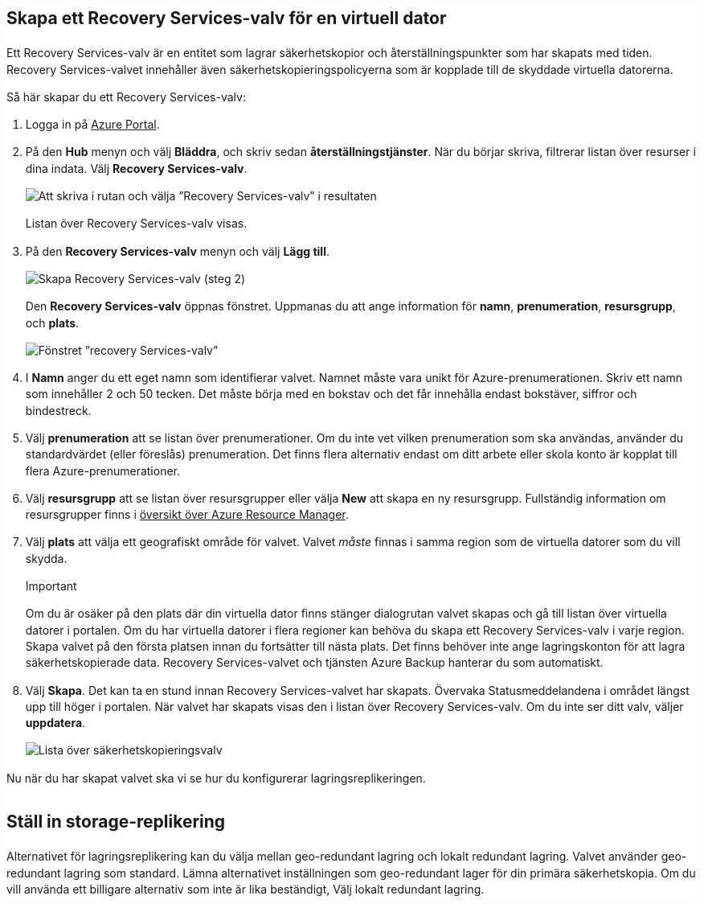 ## <a name="create-a-recovery-services-vault-for-a-vm"></a>Skapa ett Recovery Services-valv för en virtuell dator
Ett Recovery Services-valv är en entitet som lagrar säkerhetskopior och återställningspunkter som har skapats med tiden. Recovery Services-valvet innehåller även säkerhetskopieringspolicyerna som är kopplade till de skyddade virtuella datorerna.

Så här skapar du ett Recovery Services-valv:

1. Logga in på [Azure Portal](https://portal.azure.com/).
1. På den **Hub** menyn och välj **Bläddra**, och skriv sedan **återställningstjänster**. När du börjar skriva, filtrerar listan över resurser i dina indata. Välj **Recovery Services-valv**.

    ![Att skriva i rutan och välja ”Recovery Services-valv” i resultaten](./media/backup-azure-arm-vms-prepare/browse-to-rs-vaults-updated.png) <br/>

    Listan över Recovery Services-valv visas.
1. På den **Recovery Services-valv** menyn och välj **Lägg till**.

    ![Skapa Recovery Services-valv (steg 2)](./media/backup-azure-arm-vms-prepare/rs-vault-menu.png)

    Den **Recovery Services-valv** öppnas fönstret. Uppmanas du att ange information för **namn**, **prenumeration**, **resursgrupp**, och **plats**.

    ![Fönstret ”recovery Services-valv”](./media/backup-azure-arm-vms-prepare/rs-vault-attributes.png)
1. I **Namn** anger du ett eget namn som identifierar valvet. Namnet måste vara unikt för Azure-prenumerationen. Skriv ett namn som innehåller 2 och 50 tecken. Det måste börja med en bokstav och det får innehålla endast bokstäver, siffror och bindestreck.
1. Välj **prenumeration** att se listan över prenumerationer. Om du inte vet vilken prenumeration som ska användas, använder du standardvärdet (eller föreslås) prenumeration. Det finns flera alternativ endast om ditt arbete eller skola konto är kopplat till flera Azure-prenumerationer.
1. Välj **resursgrupp** att se listan över resursgrupper eller välja **New** att skapa en ny resursgrupp. Fullständig information om resursgrupper finns i [översikt över Azure Resource Manager](../azure-resource-manager/resource-group-overview.md).
1. Välj **plats** att välja ett geografiskt område för valvet. Valvet *måste* finnas i samma region som de virtuella datorer som du vill skydda.

   > [!IMPORTANT]
   > Om du är osäker på den plats där din virtuella dator finns stänger dialogrutan valvet skapas och gå till listan över virtuella datorer i portalen. Om du har virtuella datorer i flera regioner kan behöva du skapa ett Recovery Services-valv i varje region. Skapa valvet på den första platsen innan du fortsätter till nästa plats. Det finns behöver inte ange lagringskonton för att lagra säkerhetskopierade data. Recovery Services-valvet och tjänsten Azure Backup hanterar du som automatiskt.
   >
   >

1. Välj **Skapa**. Det kan ta en stund innan Recovery Services-valvet har skapats. Övervaka Statusmeddelandena i området längst upp till höger i portalen. När valvet har skapats visas den i listan över Recovery Services-valv. Om du inte ser ditt valv, väljer **uppdatera**.

    ![Lista över säkerhetskopieringsvalv](./media/backup-azure-arm-vms-prepare/rs-list-of-vaults.png)

Nu när du har skapat valvet ska vi se hur du konfigurerar lagringsreplikeringen.

## <a name="set-storage-replication"></a>Ställ in storage-replikering
Alternativet för lagringsreplikering kan du välja mellan geo-redundant lagring och lokalt redundant lagring. Valvet använder geo-redundant lagring som standard. Lämna alternativet inställningen som geo-redundant lager för din primära säkerhetskopia. Om du vill använda ett billigare alternativ som inte är lika beständigt, Välj lokalt redundant lagring.
